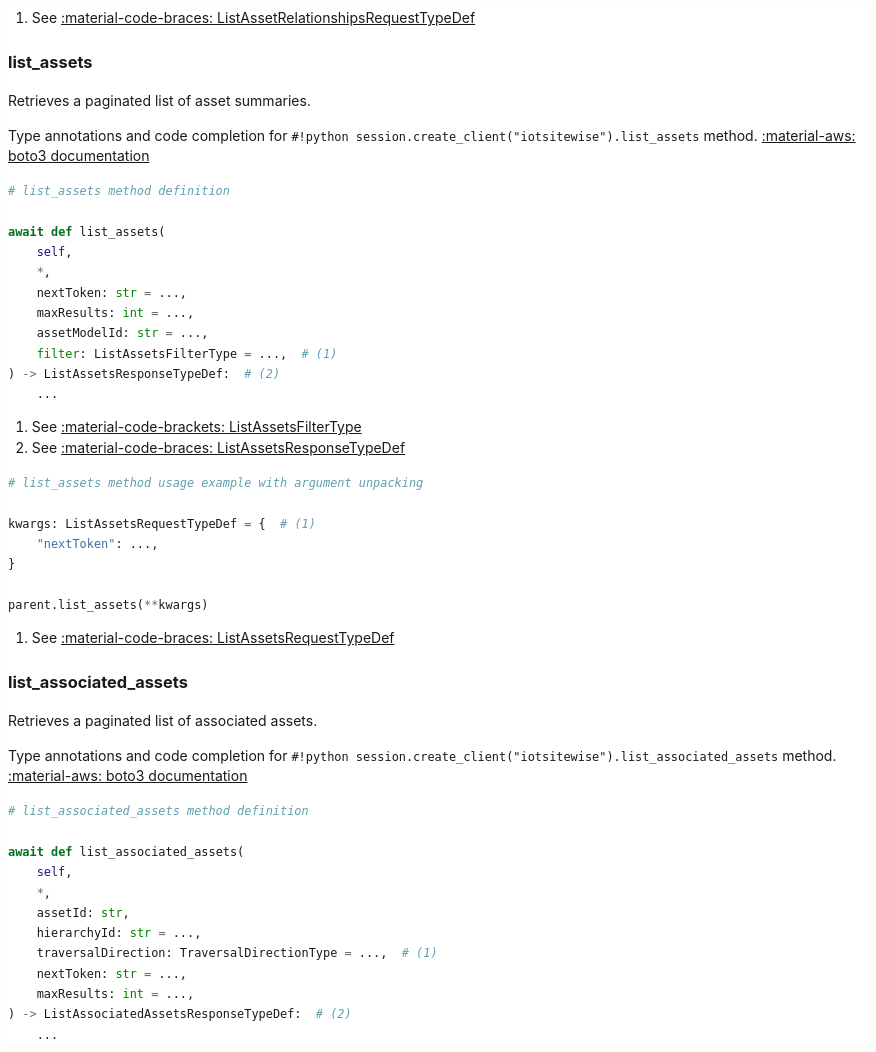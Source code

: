 1. See [:material-code-braces: ListAssetRelationshipsRequestTypeDef](./type_defs.md#listassetrelationshipsrequesttypedef) 

### list\_assets

Retrieves a paginated list of asset summaries.

Type annotations and code completion for `#!python session.create_client("iotsitewise").list_assets` method.
[:material-aws: boto3 documentation](https://boto3.amazonaws.com/v1/documentation/api/latest/reference/services/iotsitewise/client/list_assets.html)

```python
# list_assets method definition

await def list_assets(
    self,
    *,
    nextToken: str = ...,
    maxResults: int = ...,
    assetModelId: str = ...,
    filter: ListAssetsFilterType = ...,  # (1)
) -> ListAssetsResponseTypeDef:  # (2)
    ...
```

1. See [:material-code-brackets: ListAssetsFilterType](./literals.md#listassetsfiltertype) 
2. See [:material-code-braces: ListAssetsResponseTypeDef](./type_defs.md#listassetsresponsetypedef) 


```python
# list_assets method usage example with argument unpacking

kwargs: ListAssetsRequestTypeDef = {  # (1)
    "nextToken": ...,
}

parent.list_assets(**kwargs)
```

1. See [:material-code-braces: ListAssetsRequestTypeDef](./type_defs.md#listassetsrequesttypedef) 

### list\_associated\_assets

Retrieves a paginated list of associated assets.

Type annotations and code completion for `#!python session.create_client("iotsitewise").list_associated_assets` method.
[:material-aws: boto3 documentation](https://boto3.amazonaws.com/v1/documentation/api/latest/reference/services/iotsitewise/client/list_associated_assets.html)

```python
# list_associated_assets method definition

await def list_associated_assets(
    self,
    *,
    assetId: str,
    hierarchyId: str = ...,
    traversalDirection: TraversalDirectionType = ...,  # (1)
    nextToken: str = ...,
    maxResults: int = ...,
) -> ListAssociatedAssetsResponseTypeDef:  # (2)
    ...
```

